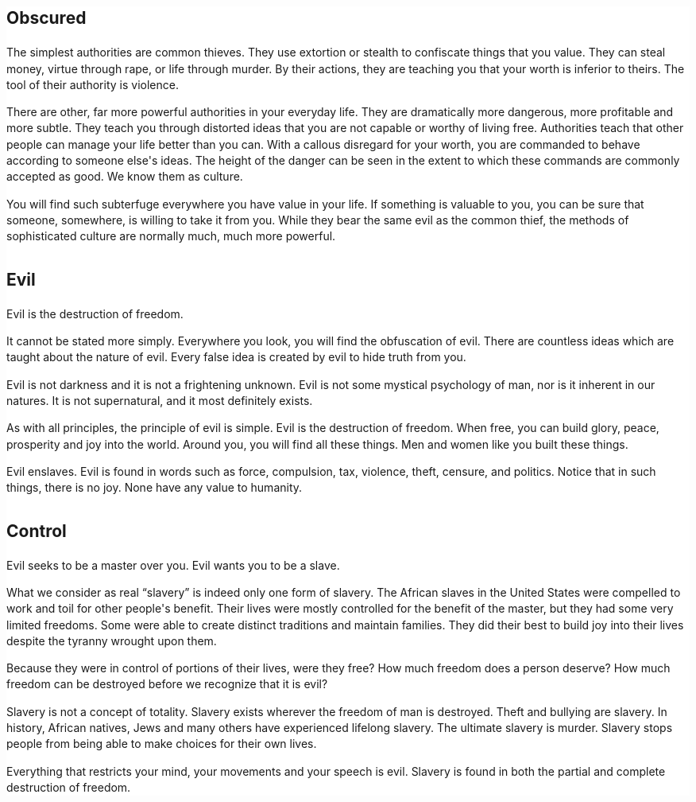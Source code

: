 ## Obscured

The simplest authorities are common thieves. They use extortion or stealth to confiscate things that you value. They can steal money, virtue through rape, or life through murder. By their actions, they are teaching you that your worth is inferior to theirs. The tool of their authority is violence.

There are other, far more powerful authorities in your everyday life. They are dramatically more dangerous, more profitable and more subtle. They teach you through distorted ideas that you are not capable or worthy of living free. Authorities teach that other people can manage your life better than you can. With a callous disregard for your worth, you are commanded to behave according to someone else's ideas. The height of the danger can be seen in the extent to which these commands are commonly accepted as good. We know them as culture.

You will find such subterfuge everywhere you have value in your life. If something is valuable to you, you can be sure that someone, somewhere, is willing to take it from you. While they bear the same evil as the common thief, the methods of sophisticated culture are normally much, much more powerful.

## Evil

Evil is the destruction of freedom.

It cannot be stated more simply. Everywhere you look, you will find the obfuscation of evil. There are countless ideas which are taught about the nature of evil. Every false idea is created by evil to hide truth from you.

Evil is not darkness and it is not a frightening unknown. Evil is not some mystical psychology of man, nor is it inherent in our natures. It is not supernatural, and it most definitely exists.

As with all principles, the principle of evil is simple. Evil is the destruction of freedom. When free, you can build glory, peace, prosperity and joy into the world. Around you, you will find all these things. Men and women like you built these things.

Evil enslaves. Evil is found in words such as force, compulsion, tax, violence, theft, censure, and politics. Notice that in such things, there is no joy. None have any value to humanity.

## Control

Evil seeks to be a master over you. Evil wants you to be a slave.

What we consider as real “slavery” is indeed only one form of slavery. The African slaves in the United States were compelled to work and toil for other people's benefit. Their lives were mostly controlled for the benefit of the master, but they had some very limited freedoms. Some were able to create distinct traditions and maintain families. They did their best to build joy into their lives despite the tyranny wrought upon them.

Because they were in control of portions of their lives, were they free? How much freedom does a person deserve? How much freedom can be destroyed before we recognize that it is evil?

Slavery is not a concept of totality. Slavery exists wherever the freedom of man is destroyed. Theft and bullying are slavery. In history, African natives, Jews and many others have experienced lifelong slavery. The ultimate slavery is murder. Slavery stops people from being able to make choices for their own lives.

Everything that restricts your mind, your movements and your speech is evil. Slavery is found in both the partial and complete destruction of freedom.
